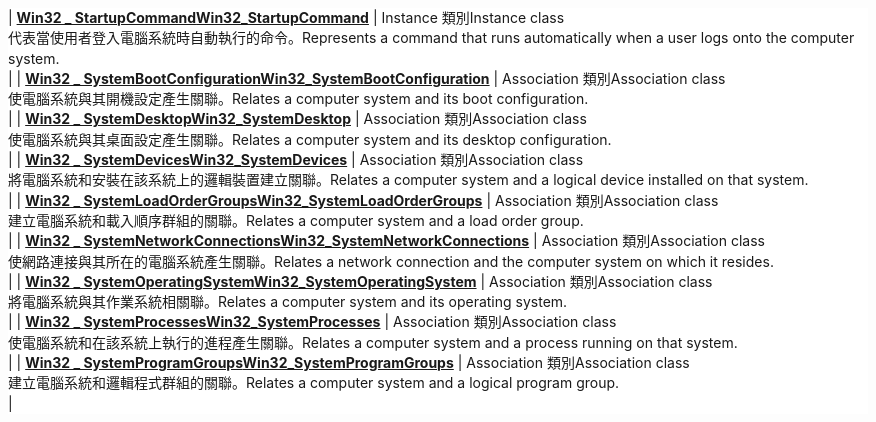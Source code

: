 | [<span data-ttu-id="cc5d8-457">**Win32 \_ StartupCommand**</span><span class="sxs-lookup"><span data-stu-id="cc5d8-457">**Win32\_StartupCommand**</span></span>](win32-startupcommand.md)                                       | <span data-ttu-id="cc5d8-458">Instance 類別</span><span class="sxs-lookup"><span data-stu-id="cc5d8-458">Instance class</span></span><br/> <span data-ttu-id="cc5d8-459">代表當使用者登入電腦系統時自動執行的命令。</span><span class="sxs-lookup"><span data-stu-id="cc5d8-459">Represents a command that runs automatically when a user logs onto the computer system.</span></span><br/>                                                       |
| [<span data-ttu-id="cc5d8-460">**Win32 \_ SystemBootConfiguration**</span><span class="sxs-lookup"><span data-stu-id="cc5d8-460">**Win32\_SystemBootConfiguration**</span></span>](win32-systembootconfiguration.md)                     | <span data-ttu-id="cc5d8-461">Association 類別</span><span class="sxs-lookup"><span data-stu-id="cc5d8-461">Association class</span></span><br/> <span data-ttu-id="cc5d8-462">使電腦系統與其開機設定產生關聯。</span><span class="sxs-lookup"><span data-stu-id="cc5d8-462">Relates a computer system and its boot configuration.</span></span><br/>                                                                                      |
| [<span data-ttu-id="cc5d8-463">**Win32 \_ SystemDesktop**</span><span class="sxs-lookup"><span data-stu-id="cc5d8-463">**Win32\_SystemDesktop**</span></span>](win32-systemdesktop.md)                                         | <span data-ttu-id="cc5d8-464">Association 類別</span><span class="sxs-lookup"><span data-stu-id="cc5d8-464">Association class</span></span><br/> <span data-ttu-id="cc5d8-465">使電腦系統與其桌面設定產生關聯。</span><span class="sxs-lookup"><span data-stu-id="cc5d8-465">Relates a computer system and its desktop configuration.</span></span><br/>                                                                                   |
| [<span data-ttu-id="cc5d8-466">**Win32 \_ SystemDevices**</span><span class="sxs-lookup"><span data-stu-id="cc5d8-466">**Win32\_SystemDevices**</span></span>](win32-systemdevices.md)                                         | <span data-ttu-id="cc5d8-467">Association 類別</span><span class="sxs-lookup"><span data-stu-id="cc5d8-467">Association class</span></span><br/> <span data-ttu-id="cc5d8-468">將電腦系統和安裝在該系統上的邏輯裝置建立關聯。</span><span class="sxs-lookup"><span data-stu-id="cc5d8-468">Relates a computer system and a logical device installed on that system.</span></span><br/>                                                                   |
| [<span data-ttu-id="cc5d8-469">**Win32 \_ SystemLoadOrderGroups**</span><span class="sxs-lookup"><span data-stu-id="cc5d8-469">**Win32\_SystemLoadOrderGroups**</span></span>](win32-systemloadordergroups.md)                         | <span data-ttu-id="cc5d8-470">Association 類別</span><span class="sxs-lookup"><span data-stu-id="cc5d8-470">Association class</span></span><br/> <span data-ttu-id="cc5d8-471">建立電腦系統和載入順序群組的關聯。</span><span class="sxs-lookup"><span data-stu-id="cc5d8-471">Relates a computer system and a load order group.</span></span><br/>                                                                                          |
| [<span data-ttu-id="cc5d8-472">**Win32 \_ SystemNetworkConnections**</span><span class="sxs-lookup"><span data-stu-id="cc5d8-472">**Win32\_SystemNetworkConnections**</span></span>](win32-systemnetworkconnections.md)                   | <span data-ttu-id="cc5d8-473">Association 類別</span><span class="sxs-lookup"><span data-stu-id="cc5d8-473">Association class</span></span><br/> <span data-ttu-id="cc5d8-474">使網路連接與其所在的電腦系統產生關聯。</span><span class="sxs-lookup"><span data-stu-id="cc5d8-474">Relates a network connection and the computer system on which it resides.</span></span><br/>                                                                  |
| [<span data-ttu-id="cc5d8-475">**Win32 \_ SystemOperatingSystem**</span><span class="sxs-lookup"><span data-stu-id="cc5d8-475">**Win32\_SystemOperatingSystem**</span></span>](win32-systemoperatingsystem.md)                         | <span data-ttu-id="cc5d8-476">Association 類別</span><span class="sxs-lookup"><span data-stu-id="cc5d8-476">Association class</span></span><br/> <span data-ttu-id="cc5d8-477">將電腦系統與其作業系統相關聯。</span><span class="sxs-lookup"><span data-stu-id="cc5d8-477">Relates a computer system and its operating system.</span></span><br/>                                                                                        |
| [<span data-ttu-id="cc5d8-478">**Win32 \_ SystemProcesses**</span><span class="sxs-lookup"><span data-stu-id="cc5d8-478">**Win32\_SystemProcesses**</span></span>](win32-systemprocesses.md)                                     | <span data-ttu-id="cc5d8-479">Association 類別</span><span class="sxs-lookup"><span data-stu-id="cc5d8-479">Association class</span></span> <br/> <span data-ttu-id="cc5d8-480">使電腦系統和在該系統上執行的進程產生關聯。</span><span class="sxs-lookup"><span data-stu-id="cc5d8-480">Relates a computer system and a process running on that system.</span></span><br/>                                                                           |
| [<span data-ttu-id="cc5d8-481">**Win32 \_ SystemProgramGroups**</span><span class="sxs-lookup"><span data-stu-id="cc5d8-481">**Win32\_SystemProgramGroups**</span></span>](win32-systemprogramgroups.md)                             | <span data-ttu-id="cc5d8-482">Association 類別</span><span class="sxs-lookup"><span data-stu-id="cc5d8-482">Association class</span></span><br/> <span data-ttu-id="cc5d8-483">建立電腦系統和邏輯程式群組的關聯。</span><span class="sxs-lookup"><span data-stu-id="cc5d8-483">Relates a computer system and a logical program group.</span></span><br/>                                                                                     |